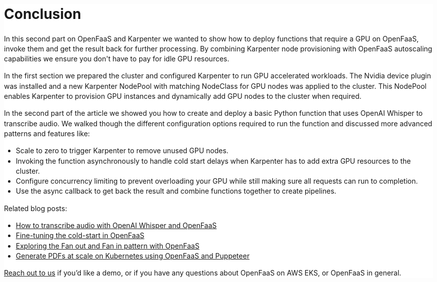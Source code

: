 # Conclusion

In this second part on OpenFaaS and Karpenter we wanted to show how to deploy functions that require a GPU on OpenFaaS, invoke them and get the result  back for further processing. By combining Karpenter node provisioning with OpenFaaS autoscaling capabilities we ensure you don't have to pay for idle GPU resources.

In the first section we prepared the cluster and configured Karpenter to run GPU accelerated workloads. The Nvidia device plugin was installed and a new Karpenter NodePool with matching NodeClass for GPU nodes was applied to the cluster. This NodePool enables Karpenter to provision GPU instances and dynamically add GPU nodes to the cluster when required.

In the second part of the article we showed you how to create and deploy a basic Python function that uses OpenAI Whisper to transcribe audio. We walked though the different configuration options required to run the function and discussed more advanced patterns and features like:

- Scale to zero to trigger Karpenter to remove unused GPU nodes.
- Invoking the function asynchronously to handle cold start delays when Karpenter has to add extra GPU resources to the cluster.
- Configure concurrency limiting to prevent overloading your GPU while still making sure all requests can run to completion.
- Use the async callback to get back the result and combine functions together to create pipelines.

Related blog posts:

- [How to transcribe audio with OpenAI Whisper and OpenFaaS](https://www.openfaas.com/blog/transcribe-audio-with-openai-whisper/)
- [Fine-tuning the cold-start in OpenFaaS](https://www.openfaas.com/blog/fine-tuning-the-cold-start/)
- [Exploring the Fan out and Fan in pattern with OpenFaaS](https://www.openfaas.com/blog/fan-out-and-back-in-using-functions/)
- [Generate PDFs at scale on Kubernetes using OpenFaaS and Puppeteer](https://www.openfaas.com/blog/pdf-generation-at-scale-on-kubernetes/)

[Reach out to us](https://www.openfaas.com/pricing/) if you’d like a demo, or if you have any questions about OpenFaaS on AWS EKS, or OpenFaaS in general.